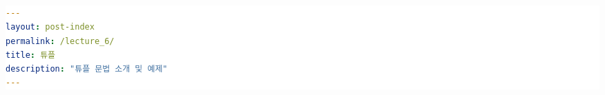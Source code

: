 ```yaml
---
layout: post-index
permalink: /lecture_6/
title: 튜플
description: "튜플 문법 소개 및 예제"
---
```







<!doctype html>
<html lang="ko">
<head>
<meta charset="utf-8">

<title>제187화 소용돌이, 수라왕 : 네이버 웹소설</title> 




<link rel="shortcut icon" type="image/x-icon" href="http://www.naver.com/favicon.ico?1" />

<link rel="stylesheet" href="/css/novel.css?1414461154000" type="text/css">


<style>
.ly_event_advice{position:absolute;top:250px;left:50%;z-index:1110;width:660px;height:548px;margin-left:-330px}
.ly_event_advice .advice_img{position:absolute;top:0;left:0;z-index:10;width:660px;height:548px;background:url(http://static.naver.net/novel/evt_seller_advice.jpg) no-repeat}
.ly_event_advice .advice_cont{overflow:auto;width:100%;height:100%}
.ly_event_advice .btn_guide{overflow:hidden;position:absolute;left:94px;bottom:64px;z-index:10;width:255px;height:48px;line-height:999px}
.ly_event_advice .btn_submit{overflow:hidden;position:absolute;left:359px;bottom:64px;z-index:10;width:208px;height:48px;line-height:999px}
.ly_event_advice .chk_area{position:absolute;bottom:30px;left:41px;z-index:10}
.ly_event_advice .chk_area label{display:inline-block;overflow:hidden;width:100px;height:14px;line-height:999px;vertical-align:middle}
.ly_event_advice .ly_close{overflow:hidden;position:absolute;top:1px;right:1px;z-index:10;width:53px;height:53px;line-height:999px}
</style>



<script type="text/javascript">
document.domain = 'naver.com';


var gnb_service = "novel";
var gnb_logout = encodeURIComponent(location.href);
var gnb_template = "gnb_utf8";
var gnb_brightness = 3;


var ccsrv = 'cc.naver.com';
var nsc = "novel.nsc";
var nclk_evt = 3;
